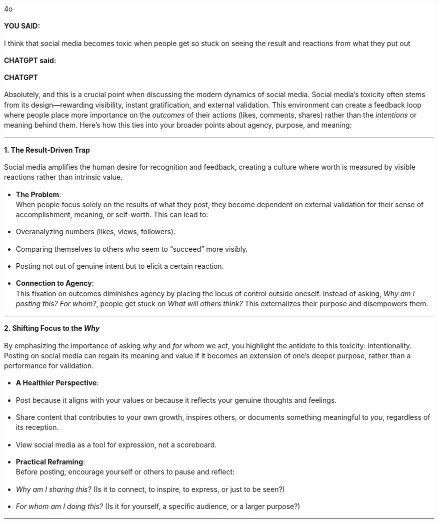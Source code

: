4o

**YOU SAID:**

I think that social media becomes toxic when people get so stuck on seeing the result and reactions from what they put out

**CHATGPT said:**

**CHATGPT**

Absolutely, and this is a crucial point when discussing the modern dynamics of social media. Social media’s toxicity often stems from its design—rewarding visibility, instant gratification, and external validation. This environment can create a feedback loop where people place more importance on the _outcomes_ of their actions (likes, comments, shares) rather than the _intentions_ or meaning behind them. Here’s how this ties into your broader points about agency, purpose, and meaning:

---

**1. The Result-Driven Trap**

Social media amplifies the human desire for recognition and feedback, creating a culture where worth is measured by visible reactions rather than intrinsic value.

- **The Problem**:  
    When people focus solely on the results of what they post, they become dependent on external validation for their sense of accomplishment, meaning, or self-worth. This can lead to:

- Overanalyzing numbers (likes, views, followers).
- Comparing themselves to others who seem to “succeed” more visibly.
- Posting not out of genuine intent but to elicit a certain reaction.

- **Connection to Agency**:  
    This fixation on outcomes diminishes agency by placing the locus of control outside oneself. Instead of asking, _Why am I posting this? For whom?_, people get stuck on _What will others think?_ This externalizes their purpose and disempowers them.

---

**2. Shifting Focus to the _Why_**

By emphasizing the importance of asking _why_ and _for whom_ we act, you highlight the antidote to this toxicity: intentionality. Posting on social media can regain its meaning and value if it becomes an extension of one’s deeper purpose, rather than a performance for validation.

- **A Healthier Perspective**:

- Post because it aligns with your values or because it reflects your genuine thoughts and feelings.
- Share content that contributes to your own growth, inspires others, or documents something meaningful to _you_, regardless of its reception.
- View social media as a tool for expression, not a scoreboard.

- **Practical Reframing**:  
    Before posting, encourage yourself or others to pause and reflect:

- _Why am I sharing this?_ (Is it to connect, to inspire, to express, or just to be seen?)
- _For whom am I doing this?_ (Is it for yourself, a specific audience, or a larger purpose?)

---